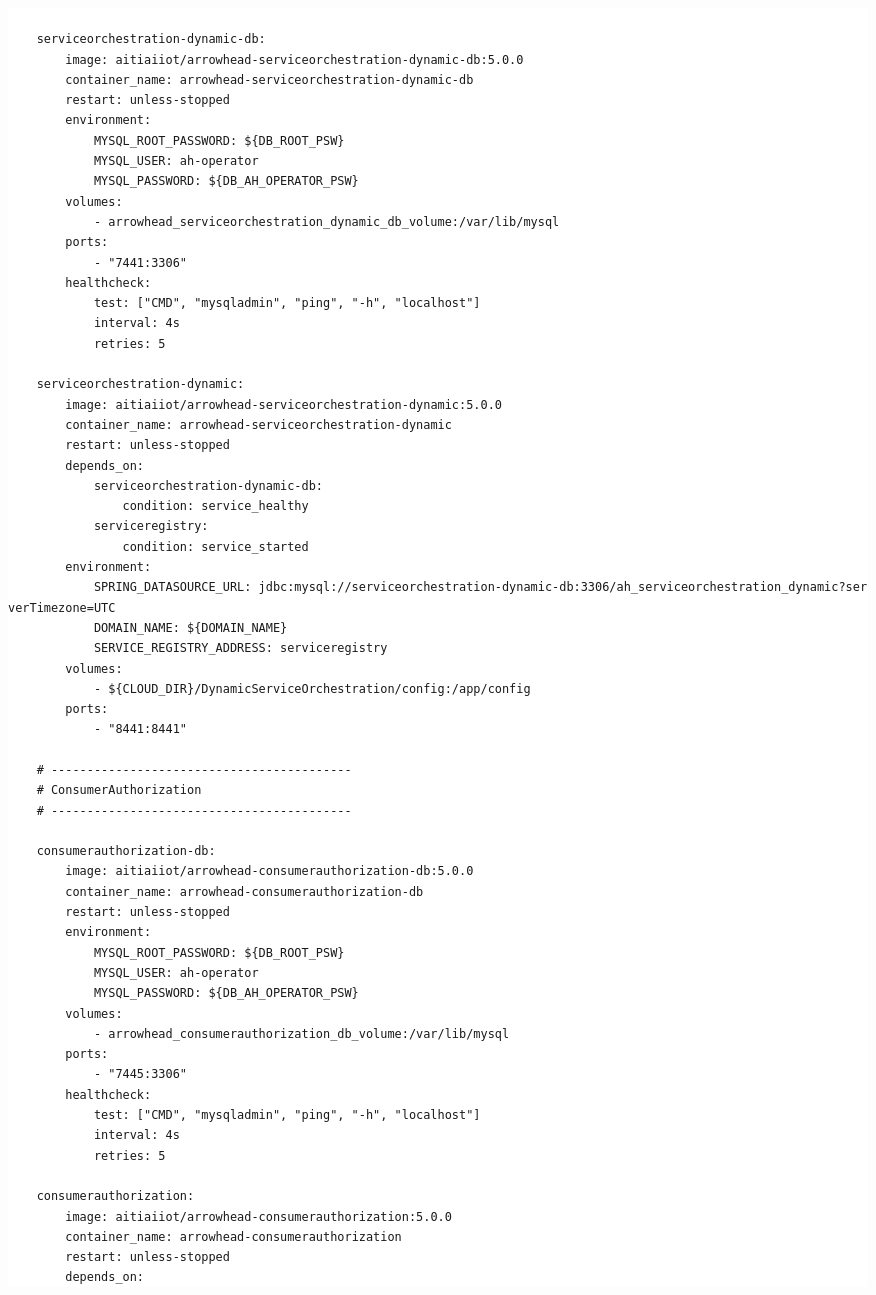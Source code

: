 ```

    serviceorchestration-dynamic-db:
        image: aitiaiiot/arrowhead-serviceorchestration-dynamic-db:5.0.0
        container_name: arrowhead-serviceorchestration-dynamic-db
        restart: unless-stopped
        environment:
            MYSQL_ROOT_PASSWORD: ${DB_ROOT_PSW}
            MYSQL_USER: ah-operator
            MYSQL_PASSWORD: ${DB_AH_OPERATOR_PSW}
        volumes:
            - arrowhead_serviceorchestration_dynamic_db_volume:/var/lib/mysql
        ports:
            - "7441:3306"
        healthcheck:
            test: ["CMD", "mysqladmin", "ping", "-h", "localhost"]
            interval: 4s
            retries: 5

    serviceorchestration-dynamic:
        image: aitiaiiot/arrowhead-serviceorchestration-dynamic:5.0.0
        container_name: arrowhead-serviceorchestration-dynamic
        restart: unless-stopped
        depends_on:
            serviceorchestration-dynamic-db:
                condition: service_healthy
            serviceregistry:
                condition: service_started
        environment:
            SPRING_DATASOURCE_URL: jdbc:mysql://serviceorchestration-dynamic-db:3306/ah_serviceorchestration_dynamic?serverTimezone=UTC
            DOMAIN_NAME: ${DOMAIN_NAME}
            SERVICE_REGISTRY_ADDRESS: serviceregistry
        volumes:
            - ${CLOUD_DIR}/DynamicServiceOrchestration/config:/app/config
        ports:
            - "8441:8441"
            
    # ------------------------------------------
    # ConsumerAuthorization
    # ------------------------------------------
            
    consumerauthorization-db:
        image: aitiaiiot/arrowhead-consumerauthorization-db:5.0.0
        container_name: arrowhead-consumerauthorization-db
        restart: unless-stopped
        environment:
            MYSQL_ROOT_PASSWORD: ${DB_ROOT_PSW}
            MYSQL_USER: ah-operator
            MYSQL_PASSWORD: ${DB_AH_OPERATOR_PSW}
        volumes:
            - arrowhead_consumerauthorization_db_volume:/var/lib/mysql
        ports:
            - "7445:3306"
        healthcheck:
            test: ["CMD", "mysqladmin", "ping", "-h", "localhost"]
            interval: 4s
            retries: 5

    consumerauthorization:
        image: aitiaiiot/arrowhead-consumerauthorization:5.0.0
        container_name: arrowhead-consumerauthorization
        restart: unless-stopped
        depends_on:
```